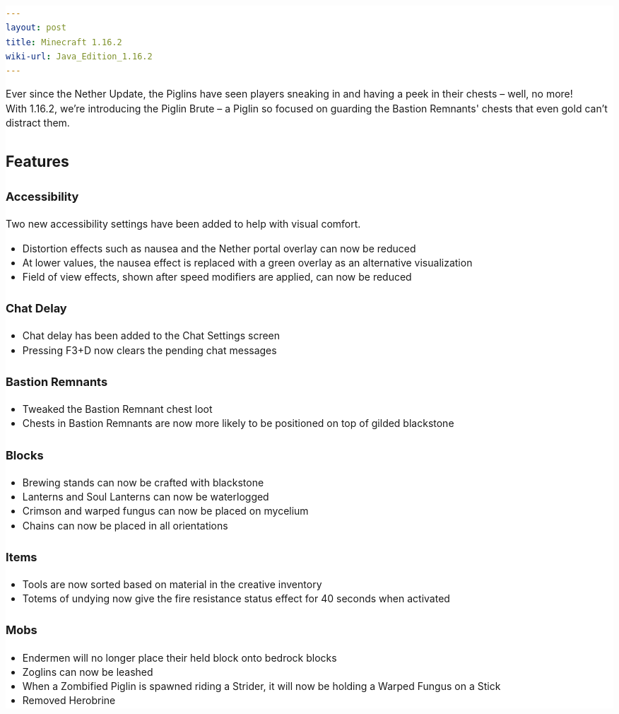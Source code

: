 ```yaml
---
layout: post
title: Minecraft 1.16.2
wiki-url: Java_Edition_1.16.2
---
```


Ever since the Nether Update, the Piglins have seen players sneaking in
and having a peek in their chests – well, no more!<br>
With 1.16.2, we’re introducing the Piglin Brute – a Piglin so focused on guarding the Bastion Remnants' chests
that even gold can’t distract them.

## Features

### Accessibility

Two new accessibility settings have been added to help with visual comfort.

- Distortion effects such as nausea and the Nether portal overlay can now be reduced
- At lower values, the nausea effect is replaced with a green overlay as an alternative visualization
- Field of view effects, shown after speed modifiers are applied, can now be reduced

### Chat Delay

- Chat delay has been added to the Chat Settings screen
- Pressing F3+D now clears the pending chat messages

### Bastion Remnants

- Tweaked the Bastion Remnant chest loot
- Chests in Bastion Remnants are now more likely to be positioned on top of gilded blackstone

### Blocks

- Brewing stands can now be crafted with blackstone
- Lanterns and Soul Lanterns can now be waterlogged
- Crimson and warped fungus can now be placed on mycelium
- Chains can now be placed in all orientations

### Items

- Tools are now sorted based on material in the creative inventory
- Totems of undying now give the fire resistance status effect for 40 seconds when activated

### Mobs

- Endermen will no longer place their held block onto bedrock blocks
- Zoglins can now be leashed
- When a Zombified Piglin is spawned riding a Strider, it will now be holding a Warped Fungus on a Stick
- Removed Herobrine
